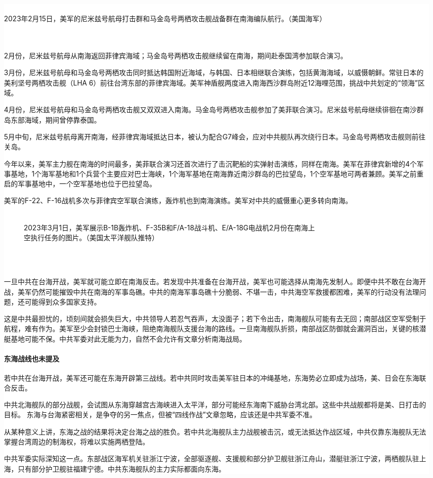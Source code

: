 <ok href="https://i.epochtimes.com/assets/uploads/2023/02/id13933785-230215-N-ZQ263-1149.jpg" target="_blank">
  <img alt="" class="size-large wp-image-13933785" src="https://i.epochtimes.com/assets/uploads/2023/02/id13933785-230215-N-ZQ263-1149-600x400.jpg"/>
 </ok>
 <br/><figcaption class="wp-caption-text" id="caption-attachment-13933785">
  2023年2月15日，美军的尼米兹号航母打击群和马金岛号两栖攻击舰战备群在南海编队航行。（美国海军）
 </figcaption><br/>
</figure><br/>
<p>
 2月份，尼米兹号航母从南海返回菲律宾海域；马金岛号两栖攻击舰继续留在南海，期间赴泰国湾参加联合演习。
</p>
<p>
 3月份，尼米兹号航母和马金岛号两栖攻击同时抵达韩国附近海域，与韩国、日本相继联合演练，包括黄海海域，以威慑朝鲜。常驻日本的美利坚号两栖攻击舰（LHA 6）前往台湾东部的菲律宾海域。美军神盾舰两度进入南海西沙群岛附近12海哩范围，挑战中共划定的“领海”区域。
</p>
<p>
 4月份，尼米兹号航母和马金岛号两栖攻击舰又双双进入南海。马金岛号两栖攻击舰参加了美菲联合演习。尼米兹号航母继续徘徊在南沙群岛东部海域，期间曾停靠泰国。
</p>
<p>
 5月中旬，尼米兹号航母离开南海，经菲律宾海域抵达日本，被认为配合G7峰会，应对中共舰队再次绕行日本。马金岛号两栖攻击舰则前往关岛。
</p>
<p>
 今年以来，美军主力舰在南海的时间最多，美菲联合演习还首次进行了击沉靶船的实弹射击演练，同样在南海。美军在菲律宾新增的4个军事基地，1个海军基地和1个兵营个主要应对巴士海峡，1个海军基地在南海靠近南沙群岛的巴拉望岛，1个空军基地可两者兼顾。美军之前重启的军事基地中，一个空军基地也位于巴拉望岛。
</p>
<p>
 美军的F-22、F-16战机多次与菲律宾空军联合演练，轰炸机也到南海演练。美军对中共的威慑重心更多转向南海。
</p>
<figure aria-describedby="caption-attachment-13964071" class="wp-caption aligncenter" id="attachment_13964071" style="width: 600px">
 <ok href="https://i.epochtimes.com/assets/uploads/2023/04/id13964071-FqJtNjFaAAIhqY6.jpg" target="_blank">
  <img alt="" class="size-large wp-image-13964071" src="https://i.epochtimes.com/assets/uploads/2023/04/id13964071-FqJtNjFaAAIhqY6-600x400.jpg"/>
 </ok>
 <br/><figcaption class="wp-caption-text" id="caption-attachment-13964071">
  2023年3月1日，美军展示B-1B轰炸机、F-35B和F/A-18战斗机、E/A-18G电战机2月份在南海上空执行任务的图片。（美国太平洋舰队推特）
 </figcaption><br/>
</figure><br/>
<p>
 一旦中共在台海开战，美军就可能立即在南海反击。若发现中共准备在台海开战，美军也可能选择从南海先发制人。即便中共不敢在台海开战，美军仍然可能摧毁中共在南海的军事岛礁。中共的南海军事岛礁十分脆弱、不堪一击，中共海空军救援都困难，美军的行动没有法理问题，还可能得到众多国家支持。
</p>
<p>
 这是中共最担忧的，顷刻间就会损失巨大，中共领导人若忍气吞声，太没面子；若下令出击，南海舰队可能有去无回；南部战区空军受制于航程，难有作为。美军至少会封锁巴士海峡，阻绝南海舰队支援台海的路线。一旦南海舰队折损，南部战区防御就会漏洞百出，关键的核潜艇基地可能不保。中共军委对此无能为力，自然不会允许有文章分析南海战局。
</p>
<h4>
 东海战线也未提及
</h4>
<p>
 若中共在台海开战，美军还可能在东海开辟第三战线。若中共同时攻击美军驻日本的冲绳基地，东海势必立即成为战场，美、日会在东海联合反击。
</p>
<p>
 中共北海舰队的部分战舰，会试图从东海穿越宫古海峡进入太平洋，部分可能经东海南下威胁台湾北部。这些中共战舰都将是美、日打击的目标。 东海与台海紧密相关，是争夺的另一焦点，但被“四线作战”文章忽略，应该还是中共军委不准。
</p>
<p>
 从某种意义上讲，东海之战的结果将决定台海之战的胜负。若中共北海舰队主力战舰被击沉，或无法抵达作战区域，中共仅靠东海舰队无法掌握台湾周边的制海权，将难以实施两栖登陆。
</p>
<p>
 中共军委实际深知这一点。东部战区海军机关驻浙江宁波，全部驱逐舰、支援舰和部分护卫舰驻浙江舟山，潜艇驻浙江宁波，两栖舰队驻上海，只有部分护卫舰驻福建宁德。中共东海舰队的主力实际都面向东海。
</p>